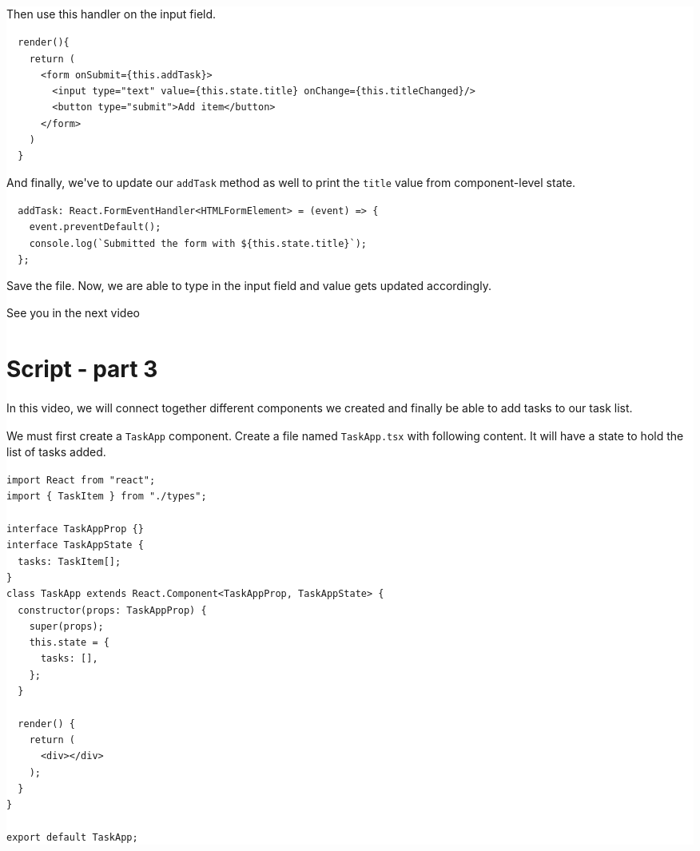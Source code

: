 Then use this handler on the input field.

```tsx
  render(){
    return (
      <form onSubmit={this.addTask}>
        <input type="text" value={this.state.title} onChange={this.titleChanged}/>
        <button type="submit">Add item</button>
      </form>
    )
  }
```

And finally, we've to update our `addTask` method as well to print the `title` value from component-level state.

```tsx
  addTask: React.FormEventHandler<HTMLFormElement> = (event) => {
    event.preventDefault();
    console.log(`Submitted the form with ${this.state.title}`);
  };
```

Save the file. Now, we are able to type in the input field and value gets updated accordingly.

See you in the next video

# Script - part 3

In this video, we will connect together different components we created and finally be able to add tasks to our task list.

We must first create a `TaskApp` component. Create a file named `TaskApp.tsx` with following content. It will have a state to hold the list of tasks added.

```tsx
import React from "react";
import { TaskItem } from "./types";

interface TaskAppProp {}
interface TaskAppState {
  tasks: TaskItem[];
}
class TaskApp extends React.Component<TaskAppProp, TaskAppState> {
  constructor(props: TaskAppProp) {
    super(props);
    this.state = {
      tasks: [],
    };
  }

  render() {
    return (
      <div></div>
    );
  }
}

export default TaskApp;
```
